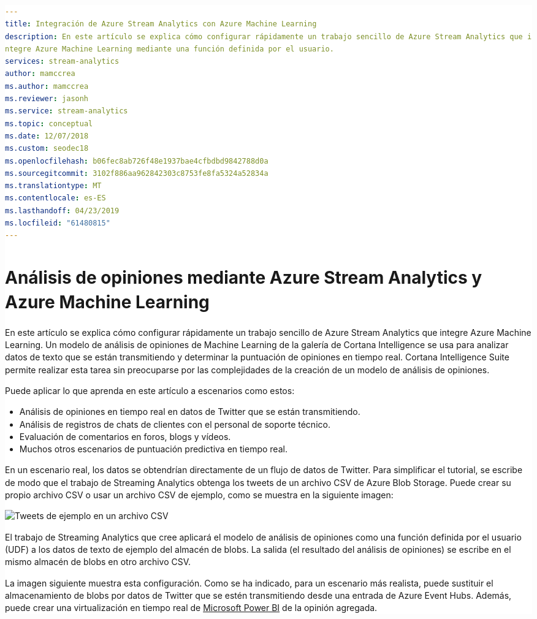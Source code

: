 ```yaml
---
title: Integración de Azure Stream Analytics con Azure Machine Learning
description: En este artículo se explica cómo configurar rápidamente un trabajo sencillo de Azure Stream Analytics que integre Azure Machine Learning mediante una función definida por el usuario.
services: stream-analytics
author: mamccrea
ms.author: mamccrea
ms.reviewer: jasonh
ms.service: stream-analytics
ms.topic: conceptual
ms.date: 12/07/2018
ms.custom: seodec18
ms.openlocfilehash: b06fec8ab726f48e1937bae4cfbdbd9842788d0a
ms.sourcegitcommit: 3102f886aa962842303c8753fe8fa5324a52834a
ms.translationtype: MT
ms.contentlocale: es-ES
ms.lasthandoff: 04/23/2019
ms.locfileid: "61480815"
---
```

# <a name="performing-sentiment-analysis-by-using-azure-stream-analytics-and-azure-machine-learning"></a>Análisis de opiniones mediante Azure Stream Analytics y Azure Machine Learning
En este artículo se explica cómo configurar rápidamente un trabajo sencillo de Azure Stream Analytics que integre Azure Machine Learning. Un modelo de análisis de opiniones de Machine Learning de la galería de Cortana Intelligence se usa para analizar datos de texto que se están transmitiendo y determinar la puntuación de opiniones en tiempo real. Cortana Intelligence Suite permite realizar esta tarea sin preocuparse por las complejidades de la creación de un modelo de análisis de opiniones.

Puede aplicar lo que aprenda en este artículo a escenarios como estos:

* Análisis de opiniones en tiempo real en datos de Twitter que se están transmitiendo.
* Análisis de registros de chats de clientes con el personal de soporte técnico.
* Evaluación de comentarios en foros, blogs y vídeos. 
* Muchos otros escenarios de puntuación predictiva en tiempo real.

En un escenario real, los datos se obtendrían directamente de un flujo de datos de Twitter. Para simplificar el tutorial, se escribe de modo que el trabajo de Streaming Analytics obtenga los tweets de un archivo CSV de Azure Blob Storage. Puede crear su propio archivo CSV o usar un archivo CSV de ejemplo, como se muestra en la siguiente imagen:

![Tweets de ejemplo en un archivo CSV](./media/stream-analytics-machine-learning-integration-tutorial/stream-analytics-machine-learning-integration-tutorial-figure-2.png)  

El trabajo de Streaming Analytics que cree aplicará el modelo de análisis de opiniones como una función definida por el usuario (UDF) a los datos de texto de ejemplo del almacén de blobs. La salida (el resultado del análisis de opiniones) se escribe en el mismo almacén de blobs en otro archivo CSV. 

La imagen siguiente muestra esta configuración. Como se ha indicado, para un escenario más realista, puede sustituir el almacenamiento de blobs por datos de Twitter que se estén transmitiendo desde una entrada de Azure Event Hubs. Además, puede crear una virtualización en tiempo real de [Microsoft Power BI](https://powerbi.microsoft.com/) de la opinión agregada.    
